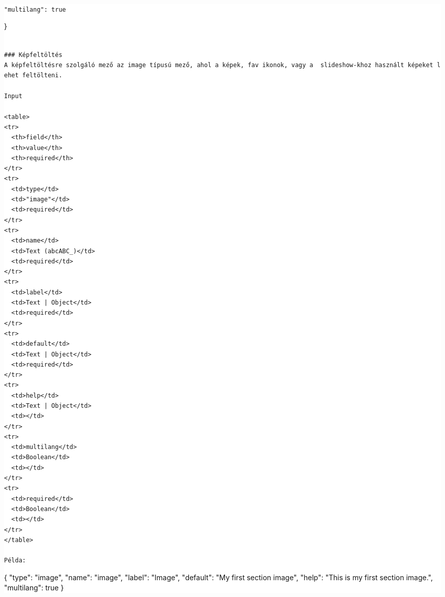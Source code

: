     "multilang": true
}
```

### Képfeltöltés
A képfeltöltésre szolgáló mező az image típusú mező, ahol a képek, fav ikonok, vagy a  slideshow-khoz használt képeket lehet feltölteni.

Input

<table>
<tr>
  <th>field</th>
  <th>value</th>
  <th>required</th>
</tr>
<tr>
  <td>type</td>
  <td>"image"</td>
  <td>required</td>
</tr>
<tr>
  <td>name</td>
  <td>Text (abcABC_)</td>
  <td>required</td>
</tr>
<tr>
  <td>label</td>
  <td>Text | Object</td>
  <td>required</td>
</tr>
<tr>
  <td>default</td>
  <td>Text | Object</td>
  <td>required</td>
</tr>
<tr>
  <td>help</td>
  <td>Text | Object</td>
  <td></td>
</tr>
<tr>
  <td>multilang</td>
  <td>Boolean</td>
  <td></td>
</tr>
<tr>
  <td>required</td>
  <td>Boolean</td>
  <td></td>
</tr>
</table>

Példa:
```
{
    "type": "image",
    "name": "image",
    "label": "Image",
    "default": "My first section image",
    "help": "This is my first section image.",
    "multilang": true
}
```
```